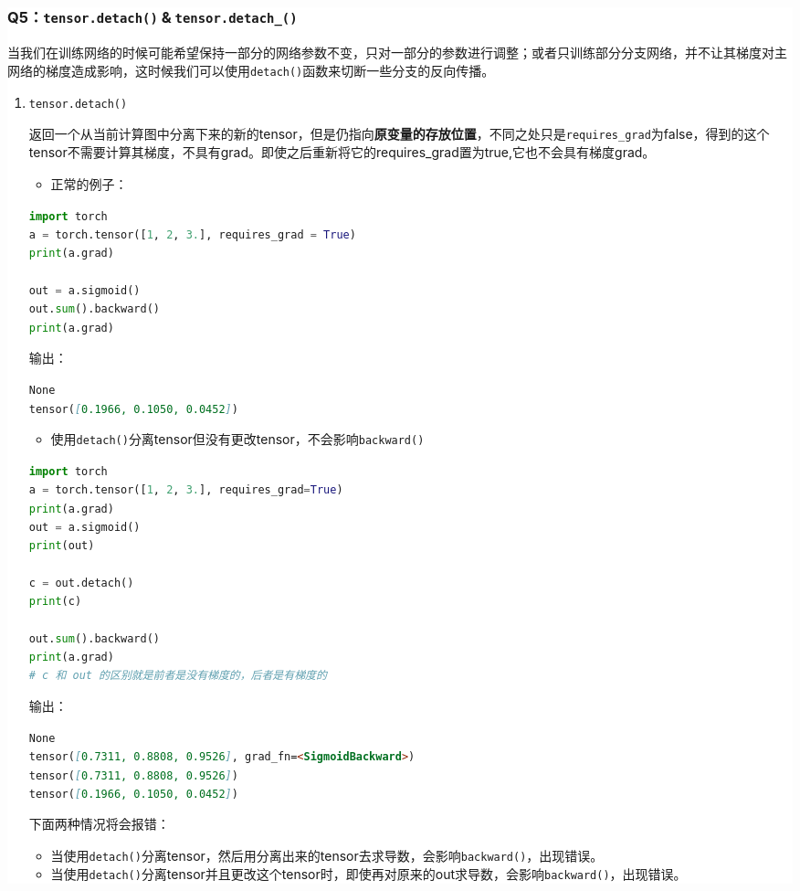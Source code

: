 ### Q5：`tensor.detach()` & `tensor.detach_()`

当我们在训练网络的时候可能希望保持一部分的网络参数不变，只对一部分的参数进行调整；或者只训练部分分支网络，并不让其梯度对主网络的梯度造成影响，这时候我们可以使用`detach()`函数来切断一些分支的反向传播。

1. `tensor.detach()`

   返回一个从当前计算图中分离下来的新的tensor，但是仍指向**原变量的存放位置**，不同之处只是`requires_grad`为false，得到的这个tensor不需要计算其梯度，不具有grad。即使之后重新将它的requires_grad置为true,它也不会具有梯度grad。

   - 正常的例子：

   ```python
   import torch
   a = torch.tensor([1, 2, 3.], requires_grad = True)
   print(a.grad)
   
   out = a.sigmoid()
   out.sum().backward()
   print(a.grad)
   ```

   输出：

   ```markdown
   None
   tensor([0.1966, 0.1050, 0.0452])
   ```

   - 使用`detach()`分离tensor但没有更改tensor，不会影响`backward()`

   ```python
   import torch
   a = torch.tensor([1, 2, 3.], requires_grad=True)
   print(a.grad)
   out = a.sigmoid()
   print(out)
   
   c = out.detach()
   print(c)
   
   out.sum().backward()
   print(a.grad)
   # c 和 out 的区别就是前者是没有梯度的，后者是有梯度的
   ```

   输出：

   ```markdown
   None
   tensor([0.7311, 0.8808, 0.9526], grad_fn=<SigmoidBackward>)
   tensor([0.7311, 0.8808, 0.9526])
   tensor([0.1966, 0.1050, 0.0452])
   ```

   下面两种情况将会报错：

   - 当使用`detach()`分离tensor，然后用分离出来的tensor去求导数，会影响`backward()`，出现错误。
   - 当使用`detach()`分离tensor并且更改这个tensor时，即使再对原来的out求导数，会影响`backward()`，出现错误。
